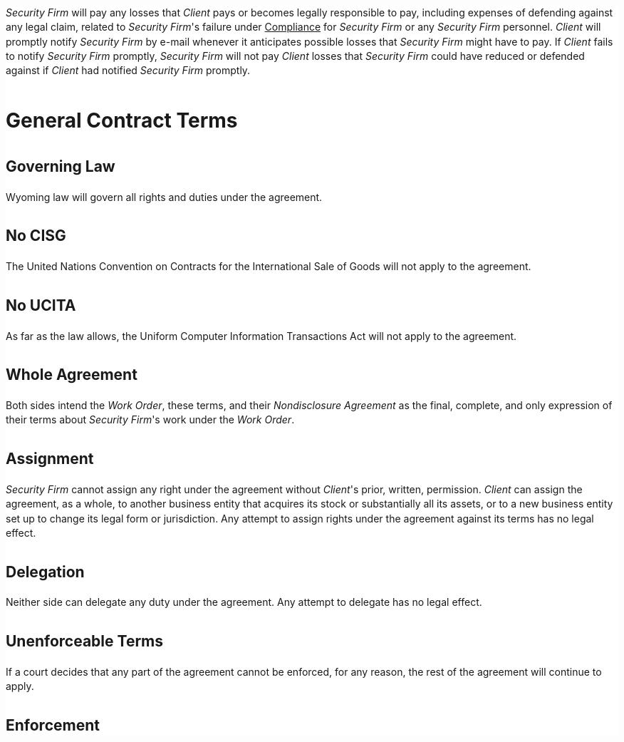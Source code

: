 _Security Firm_ will pay any losses that _Client_ pays or becomes legally responsible to pay, including expenses of defending against any legal claim, related to _Security Firm_'s failure under [Compliance](#compliance) for _Security Firm_ or any _Security Firm_ personnel. _Client_ will promptly notify _Security Firm_ by e-mail whenever it anticipates possible losses that _Security Firm_ might have to pay. If _Client_ fails to notify _Security Firm_ promptly, _Security Firm_ will not pay _Client_ losses that _Security Firm_ could have reduced or defended against if _Client_ had notified _Security Firm_ promptly.

# General Contract Terms

## Governing Law

Wyoming law will govern all rights and duties under the agreement.

## No CISG

The United Nations Convention on Contracts for the International Sale of Goods will not apply to the agreement.

## No UCITA

As far as the law allows, the Uniform Computer Information Transactions Act will not apply to the agreement.

## Whole Agreement

Both sides intend the _Work Order_, these terms, and their _Nondisclosure Agreement_ as the final, complete, and only expression of their terms about _Security Firm_'s work under the _Work Order_.

## Assignment

_Security Firm_ cannot assign any right under the agreement without _Client_'s prior, written, permission. _Client_ can assign the agreement, as a whole, to another business entity that acquires its stock or substantially all its assets, or to a new business entity set up to change its legal form or jurisdiction. Any attempt to assign rights under the agreement against its terms has no legal effect.

## Delegation

Neither side can delegate any duty under the agreement. Any attempt to delegate has no legal effect.

## Unenforceable Terms

If a court decides that any part of the agreement cannot be enforced, for any reason, the rest of the agreement will continue to apply.

## Enforcement
